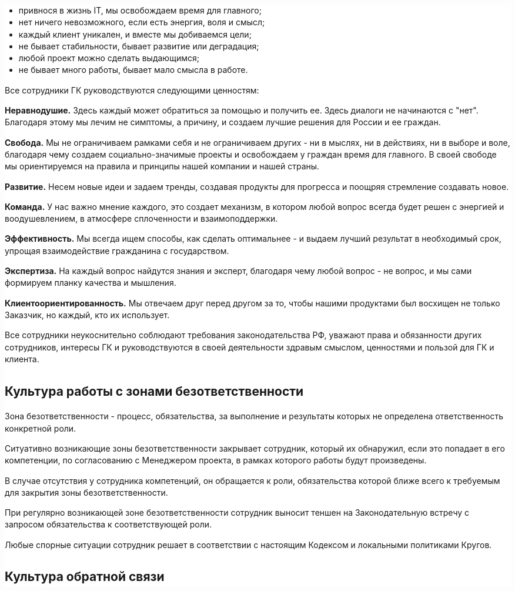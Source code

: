 - привнося в жизнь IT, мы освобождаем время для главного;
- нет ничего невозможного, если есть энергия, воля и смысл;
- каждый клиент уникален, и вместе мы добиваемся цели;
- не бывает стабильности, бывает развитие или деградация;
- любой проект можно сделать выдающимся;
- не бывает много работы, бывает мало смысла в работе.

Все сотрудники ГК руководствуются следующими ценностям:

**Неравнодушие.** Здесь каждый может обратиться за помощью и получить ее. Здесь диалоги не начинаются с "нет". Благодаря этому мы лечим не симптомы, а причину, и создаем лучшие решения для России и ее граждан.

**Свобода.** Мы не ограничиваем рамками себя и не ограничиваем других - ни в мыслях, ни в действиях, ни в выборе и воле, благодаря чему создаем социально-значимые проекты и освобождаем у граждан время для главного. В своей свободе мы ориентируемся на правила и принципы нашей компании и нашей страны.

**Развитие.** Несем новые идеи и задаем тренды, создавая продукты для прогресса и поощряя стремление создавать новое.

**Команда.** У нас важно мнение каждого, это создает механизм, в котором любой вопрос всегда будет решен с энергией и воодушевлением, в атмосфере сплоченности и взаимоподдержки.

**Эффективность.** Мы всегда ищем способы, как сделать оптимальнее - и выдаем лучший результат в необходимый срок, упрощая взаимодействие гражданина с государством.

**Экспертиза.** На каждый вопрос найдутся знания и эксперт, благодаря чему любой вопрос - не вопрос, и мы сами формируем планку качества и мышления.

**Клиентоориентированность.** Мы отвечаем друг перед другом за то, чтобы нашими продуктами был восхищен не только Заказчик, но каждый, кто их использует.

Все сотрудники неукоснительно соблюдают требования законодательства РФ, уважают права и обязанности других сотрудников, интересы ГК и руководствуются в своей деятельности здравым смыслом, ценностями и пользой для ГК и клиента.

## Культура работы с зонами безответственности

Зона безответственности - процесс, обязательства, за выполнение и результаты которых не определена ответственность конкретной роли.

Ситуативно возникающие зоны безответственности закрывает сотрудник, который их обнаружил, если это попадает в его компетенции, по согласованию с Менеджером проекта, в рамках которого работы будут произведены.

В случае отсутствия у сотрудника компетенций, он обращается к роли, обязательства которой ближе всего к требуемым для закрытия зоны безответственности.

При регулярно возникающей зоне безответственности сотрудник выносит теншен на Законодательную встречу с запросом обязательства к соответствующей роли.

Любые спорные ситуации сотрудник решает в соответствии с настоящим Кодексом и локальными политиками Кругов.

## Культура обратной связи
